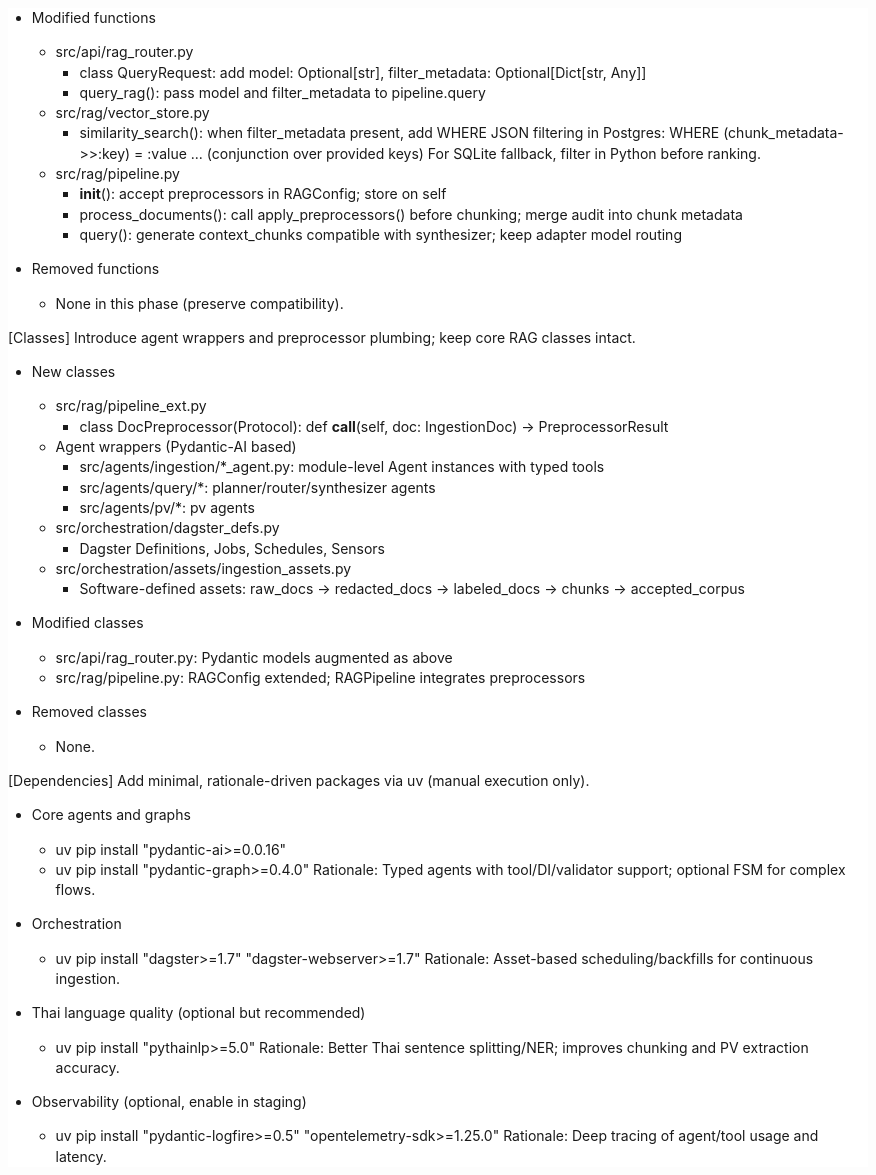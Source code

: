 - Modified functions
  - src/api/rag_router.py
    - class QueryRequest: add model: Optional[str], filter_metadata: Optional[Dict[str, Any]]
    - query_rag(): pass model and filter_metadata to pipeline.query
  - src/rag/vector_store.py
    - similarity_search(): when filter_metadata present, add WHERE JSON filtering in Postgres:
      WHERE (chunk_metadata->>:key) = :value ... (conjunction over provided keys)
      For SQLite fallback, filter in Python before ranking.
  - src/rag/pipeline.py
    - __init__(): accept preprocessors in RAGConfig; store on self
    - process_documents(): call apply_preprocessors() before chunking; merge audit into chunk metadata
    - query(): generate context_chunks compatible with synthesizer; keep adapter model routing

- Removed functions
  - None in this phase (preserve compatibility).

[Classes]
Introduce agent wrappers and preprocessor plumbing; keep core RAG classes intact.

- New classes
  - src/rag/pipeline_ext.py
    - class DocPreprocessor(Protocol): def __call__(self, doc: IngestionDoc) -> PreprocessorResult
  - Agent wrappers (Pydantic-AI based)
    - src/agents/ingestion/*_agent.py: module-level Agent instances with typed tools
    - src/agents/query/*: planner/router/synthesizer agents
    - src/agents/pv/*: pv agents
  - src/orchestration/dagster_defs.py
    - Dagster Definitions, Jobs, Schedules, Sensors
  - src/orchestration/assets/ingestion_assets.py
    - Software-defined assets: raw_docs → redacted_docs → labeled_docs → chunks → accepted_corpus

- Modified classes
  - src/api/rag_router.py: Pydantic models augmented as above
  - src/rag/pipeline.py: RAGConfig extended; RAGPipeline integrates preprocessors

- Removed classes
  - None.

[Dependencies]
Add minimal, rationale-driven packages via uv (manual execution only).

- Core agents and graphs
  - uv pip install "pydantic-ai>=0.0.16"
  - uv pip install "pydantic-graph>=0.4.0"
  Rationale: Typed agents with tool/DI/validator support; optional FSM for complex flows.

- Orchestration
  - uv pip install "dagster>=1.7" "dagster-webserver>=1.7"
  Rationale: Asset-based scheduling/backfills for continuous ingestion.

- Thai language quality (optional but recommended)
  - uv pip install "pythainlp>=5.0"
  Rationale: Better Thai sentence splitting/NER; improves chunking and PV extraction accuracy.

- Observability (optional, enable in staging)
  - uv pip install "pydantic-logfire>=0.5" "opentelemetry-sdk>=1.25.0"
  Rationale: Deep tracing of agent/tool usage and latency.
